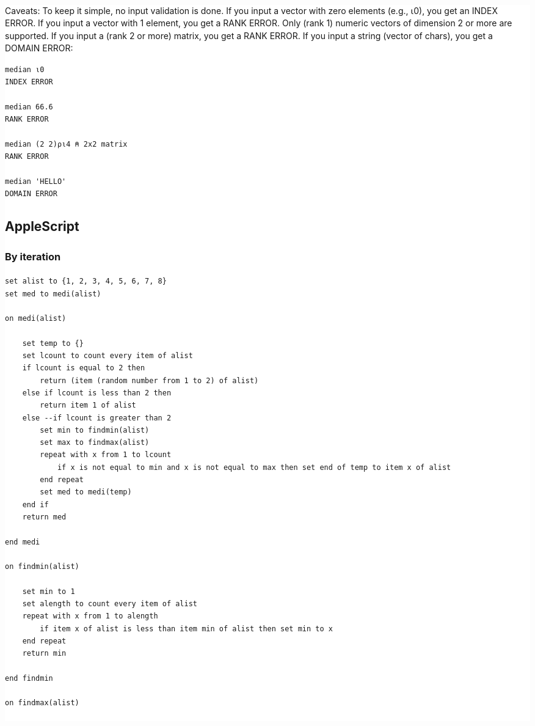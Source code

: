 
Caveats: To keep it simple, no input validation is done. If you input a vector with zero elements (e.g., ⍳0), you get an INDEX ERROR. If you input a vector with 1 element, you get a RANK ERROR. Only (rank 1) numeric vectors of dimension 2 or more are supported. If you input a (rank 2 or more) matrix, you get a RANK ERROR. If you input a string (vector of chars), you get a DOMAIN ERROR: 


```txt
median ⍳0
INDEX ERROR

median 66.6
RANK ERROR

median (2 2)⍴⍳4 ⍝ 2x2 matrix
RANK ERROR

median 'HELLO'
DOMAIN ERROR
```


## AppleScript



### By iteration


```AppleScript
set alist to {1, 2, 3, 4, 5, 6, 7, 8}
set med to medi(alist)

on medi(alist)
    
    set temp to {}
    set lcount to count every item of alist
    if lcount is equal to 2 then
        return (item (random number from 1 to 2) of alist)
    else if lcount is less than 2 then
        return item 1 of alist
    else --if lcount is greater than 2
        set min to findmin(alist)
        set max to findmax(alist)
        repeat with x from 1 to lcount
            if x is not equal to min and x is not equal to max then set end of temp to item x of alist
        end repeat
        set med to medi(temp)
    end if
    return med
    
end medi

on findmin(alist)
    
    set min to 1
    set alength to count every item of alist
    repeat with x from 1 to alength
        if item x of alist is less than item min of alist then set min to x
    end repeat
    return min
    
end findmin

on findmax(alist)
    
```